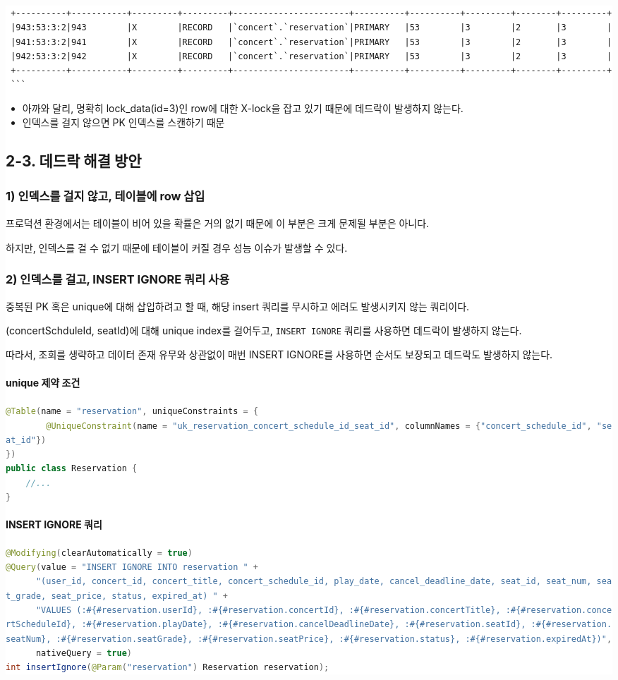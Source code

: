      +----------+-----------+---------+---------+-----------------------+----------+----------+---------+--------+---------+
     |943:53:3:2|943        |X        |RECORD   |`concert`.`reservation`|PRIMARY   |53        |3        |2       |3        |
     |941:53:3:2|941        |X        |RECORD   |`concert`.`reservation`|PRIMARY   |53        |3        |2       |3        |
     |942:53:3:2|942        |X        |RECORD   |`concert`.`reservation`|PRIMARY   |53        |3        |2       |3        |
     +----------+-----------+---------+---------+-----------------------+----------+----------+---------+--------+---------+
     ```
   - 아까와 달리, 명확히 lock_data(id=3)인 row에 대한 X-lock을 잡고 있기 때문에 데드락이 발생하지 않는다.
   - 인덱스를 걸지 않으면 PK 인덱스를 스캔하기 때문

## 2-3. 데드락 해결 방안

### 1) 인덱스를 걸지 않고, 테이블에 row 삽입

프로덕션 환경에서는 테이블이 비어 있을 확률은 거의 없기 때문에 이 부분은 크게 문제될 부분은 아니다.

하지만, 인덱스를 걸 수 없기 때문에 테이블이 커질 경우 성능 이슈가 발생할 수 있다.

### 2) 인덱스를 걸고, INSERT IGNORE 쿼리 사용

중복된 PK 혹은 unique에 대해 삽입하려고 할 때, 해당 insert 쿼리를 무시하고 에러도 발생시키지 않는 쿼리이다.

(concertSchduleId, seatId)에 대해 unique index를 걸어두고, `INSERT IGNORE` 쿼리를 사용하면 데드락이 발생하지 않는다.

따라서, 조회를 생략하고 데이터 존재 유무와 상관없이 매번 INSERT IGNORE를 사용하면 순서도 보장되고 데드락도 발생하지 않는다.

#### unique 제약 조건

```java
@Table(name = "reservation", uniqueConstraints = {
        @UniqueConstraint(name = "uk_reservation_concert_schedule_id_seat_id", columnNames = {"concert_schedule_id", "seat_id"})
})
public class Reservation {
    //...
}
```

#### INSERT IGNORE 쿼리

```java
@Modifying(clearAutomatically = true)
@Query(value = "INSERT IGNORE INTO reservation " +
      "(user_id, concert_id, concert_title, concert_schedule_id, play_date, cancel_deadline_date, seat_id, seat_num, seat_grade, seat_price, status, expired_at) " +
      "VALUES (:#{#reservation.userId}, :#{#reservation.concertId}, :#{#reservation.concertTitle}, :#{#reservation.concertScheduleId}, :#{#reservation.playDate}, :#{#reservation.cancelDeadlineDate}, :#{#reservation.seatId}, :#{#reservation.seatNum}, :#{#reservation.seatGrade}, :#{#reservation.seatPrice}, :#{#reservation.status}, :#{#reservation.expiredAt})",
      nativeQuery = true)
int insertIgnore(@Param("reservation") Reservation reservation);
```
